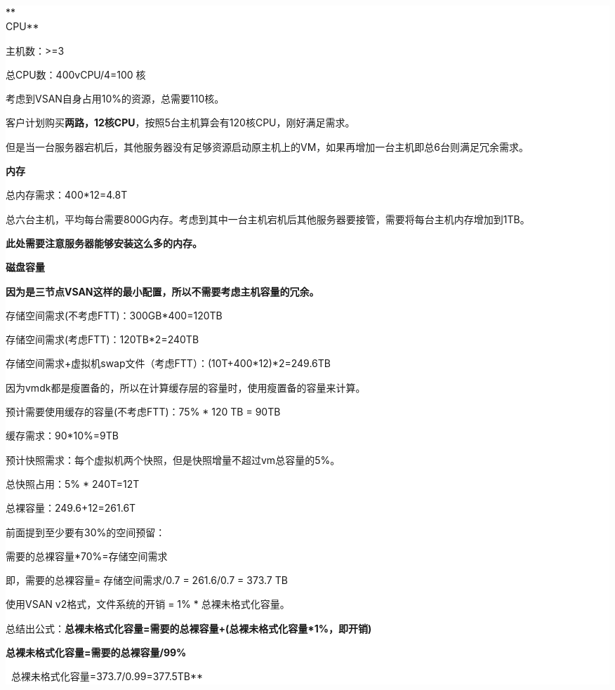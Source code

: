 
  




**  
CPU**

主机数：>=3

总CPU数：400vCPU/4=100 核

考虑到VSAN自身占用10%的资源，总需要110核。

客户计划购买**两路，12核CPU**，按照5台主机算会有120核CPU，刚好满足需求。

但是当一台服务器宕机后，其他服务器没有足够资源启动原主机上的VM，如果再增加一台主机即总6台则满足冗余需求。

**内存**

总内存需求：400*12=4.8T

总六台主机，平均每台需要800G内存。考虑到其中一台主机宕机后其他服务器要接管，需要将每台主机内存增加到1TB。

**此处需要注意服务器能够安装这么多的内存。**

**磁盘容量**

**因为是三节点VSAN这样的最小配置，所以不需要考虑主机容量的冗余。**

存储空间需求(不考虑FTT)：300GB*400=120TB

存储空间需求(考虑FTT)：120TB*2=240TB

存储空间需求+虚拟机swap文件（考虑FTT）：(10T+400*12)*2=249.6TB

因为vmdk都是瘦置备的，所以在计算缓存层的容量时，使用瘦置备的容量来计算。

预计需要使用缓存的容量(不考虑FTT)：75% * 120 TB = 90TB

缓存需求：90*10%=9TB

预计快照需求：每个虚拟机两个快照，但是快照增量不超过vm总容量的5%。

总快照占用：5% * 240T=12T

总裸容量：249.6+12=261.6T

前面提到至少要有30%的空间预留：

需要的总裸容量*70%=存储空间需求

即，需要的总裸容量= 存储空间需求/0.7 = 261.6/0.7 = 373.7 TB



  




使用VSAN v2格式，文件系统的开销 = 1% * 总裸未格式化容量。

总结出公式：**总裸未格式化容量=需要的总裸容量+(总裸未格式化容量*1%，即开销)**

**总裸未格式化容量=需要的总裸容量/99%**

  总裸未格式化容量=373.7/0.99=377.5TB**
